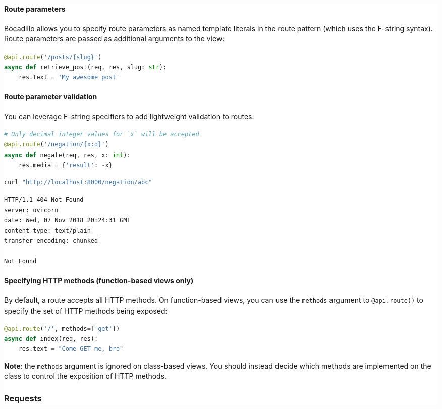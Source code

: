 #### Route parameters

Bocadillo allows you to specify route parameters as named template
literals in the route pattern (which uses the F-string syntax). Route parameters
are passed as additional arguments to the view:

```python
@api.route('/posts/{slug}')
async def retrieve_post(req, res, slug: str):
    res.text = 'My awesome post'
```

#### Route parameter validation

You can leverage [F-string specifiers](https://docs.python.org/3/library/string.html#format-specification-mini-language) to add lightweight validation
to routes:

```python
# Only decimal integer values for `x` will be accepted
@api.route('/negation/{x:d}')
async def negate(req, res, x: int):
    res.media = {'result': -x}
```

```bash
curl "http://localhost:8000/negation/abc"
```

```http
HTTP/1.1 404 Not Found
server: uvicorn
date: Wed, 07 Nov 2018 20:24:31 GMT
content-type: text/plain
transfer-encoding: chunked

Not Found
```

#### Specifying HTTP methods (function-based views only)

By default, a route accepts all HTTP methods. On function-based views,
you can use the `methods` argument to `@api.route()` to specify the set of
HTTP methods being exposed:

```python
@api.route('/', methods=['get'])
async def index(req, res):
    res.text = "Come GET me, bro"
```

**Note**: the `methods` argument is ignored on class-based views.
You should instead decide which methods are implemented on the class to control
the exposition of HTTP methods.

### Requests


[travis-url]: https://travis-ci.org/florimondmanca/bocadillo
[pypi-url]: https://pypi.org/project/bocadillo/